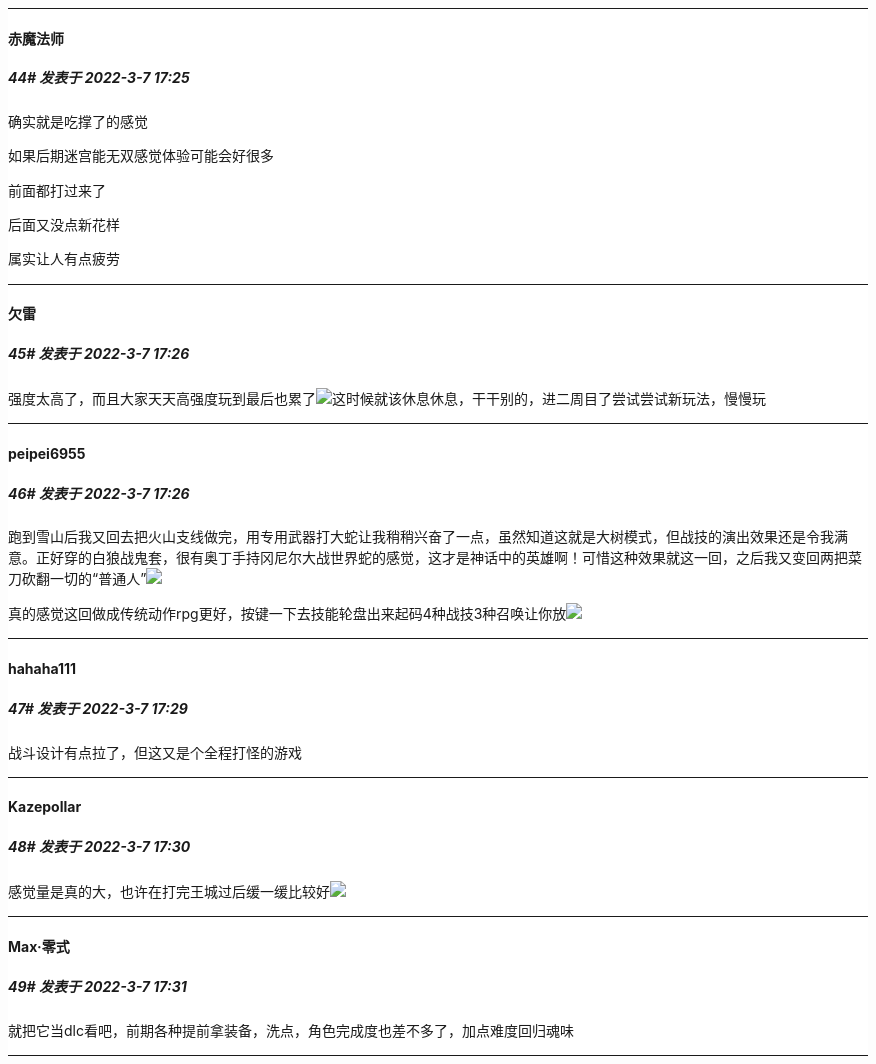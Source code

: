 *****

####  赤魔法师  
##### 44#       发表于 2022-3-7 17:25

确实就是吃撑了的感觉

如果后期迷宫能无双感觉体验可能会好很多

前面都打过来了

后面又没点新花样

属实让人有点疲劳

*****

####  欠雷  
##### 45#       发表于 2022-3-7 17:26

强度太高了，而且大家天天高强度玩到最后也累了<img src="https://static.saraba1st.com/image/smiley/face2017/068.png" referrerpolicy="no-referrer">这时候就该休息休息，干干别的，进二周目了尝试尝试新玩法，慢慢玩

*****

####  peipei6955  
##### 46#       发表于 2022-3-7 17:26

跑到雪山后我又回去把火山支线做完，用专用武器打大蛇让我稍稍兴奋了一点，虽然知道这就是大树模式，但战技的演出效果还是令我满意。正好穿的白狼战鬼套，很有奥丁手持冈尼尔大战世界蛇的感觉，这才是神话中的英雄啊！可惜这种效果就这一回，之后我又变回两把菜刀砍翻一切的“普通人”<img src="https://static.saraba1st.com/image/smiley/face2017/044.png" referrerpolicy="no-referrer">

真的感觉这回做成传统动作rpg更好，按键一下去技能轮盘出来起码4种战技3种召唤让你放<img src="https://static.saraba1st.com/image/smiley/face2017/050.png" referrerpolicy="no-referrer">

*****

####  hahaha111  
##### 47#       发表于 2022-3-7 17:29

战斗设计有点拉了，但这又是个全程打怪的游戏

*****

####  Kazepollar  
##### 48#       发表于 2022-3-7 17:30

感觉量是真的大，也许在打完王城过后缓一缓比较好<img src="https://static.saraba1st.com/image/smiley/face2017/029.png" referrerpolicy="no-referrer">

*****

####  Max·零式  
##### 49#       发表于 2022-3-7 17:31

就把它当dlc看吧，前期各种提前拿装备，洗点，角色完成度也差不多了，加点难度回归魂味

*****
